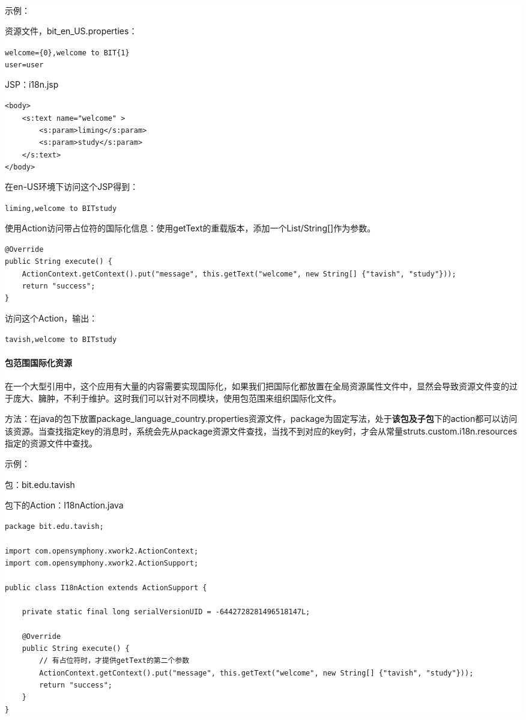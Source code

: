 示例：

资源文件，bit_en_US.properties：

    welcome={0},welcome to BIT{1}
    user=user

JSP：i18n.jsp

    <body>
        <s:text name="welcome" >
            <s:param>liming</s:param>
            <s:param>study</s:param>
        </s:text>
    </body>

在en-US环境下访问这个JSP得到：

    liming,welcome to BITstudy 

使用Action访问带占位符的国际化信息：使用getText的重载版本，添加一个List/String[]作为参数。

    @Override
    public String execute() {
        ActionContext.getContext().put("message", this.getText("welcome", new String[] {"tavish", "study"}));
        return "success";
    }

访问这个Action，输出：

    tavish,welcome to BITstudy 

#### 包范围国际化资源

在一个大型引用中，这个应用有大量的内容需要实现国际化，如果我们把国际化都放置在全局资源属性文件中，显然会导致资源文件变的过于庞大、臃肿，不利于维护。这时我们可以针对不同模块，使用包范围来组织国际化文件。

方法：在java的包下放置package_language_country.properties资源文件，package为固定写法，处于**该包及子包**下的action都可以访问该资源。当查找指定key的消息时，系统会先从package资源文件查找，当找不到对应的key时，才会从常量struts.custom.i18n.resources指定的资源文件中查找。

示例：

包：bit.edu.tavish

包下的Action：I18nAction.java

    package bit.edu.tavish;

    import com.opensymphony.xwork2.ActionContext;
    import com.opensymphony.xwork2.ActionSupport;

    public class I18nAction extends ActionSupport {

        private static final long serialVersionUID = -6442728281496518147L;

        @Override
        public String execute() {
            // 有占位符时，才提供getText的第二个参数
            ActionContext.getContext().put("message", this.getText("welcome", new String[] {"tavish", "study"}));
            return "success";
        }
    }
